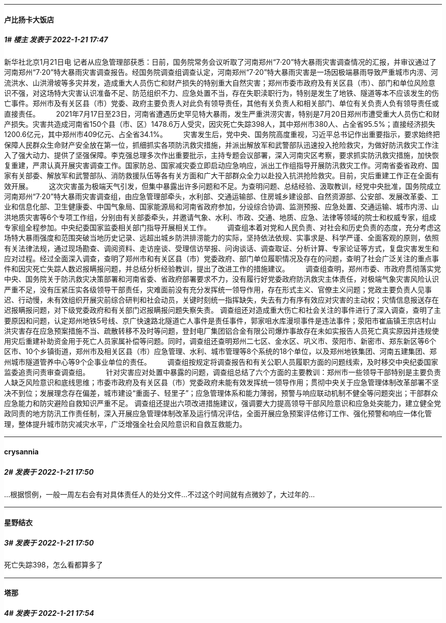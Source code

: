 

*****

####  卢比扬卡大饭店  
##### 1#       楼主       发表于 2022-1-21 17:47

新华社北京1月21日电 记者从应急管理部获悉：日前，国务院常务会议听取了河南郑州“7·20”特大暴雨灾害调查情况的汇报，并审议通过了河南郑州“7·20”特大暴雨灾害调查报告。经国务院调查组调查认定，河南郑州“7·20”特大暴雨灾害是一场因极端暴雨导致严重城市内涝、河流洪水、山洪滑坡等多灾并发，造成重大人员伤亡和财产损失的特别重大自然灾害；郑州市委市政府及有关区县（市）、部门和单位风险意识不强，对这场特大灾害认识准备不足、防范组织不力、应急处置不当，存在失职渎职行为，特别是发生了地铁、隧道等本不应该发生的伤亡事件。郑州市及有关区县（市）党委、政府主要负责人对此负有领导责任，其他有关负责人和相关部门、单位有关负责人负有领导责任或直接责任。
　　2021年7月17日至23日，河南省遭遇历史罕见特大暴雨，发生严重洪涝灾害，特别是7月20日郑州市遭受重大人员伤亡和财产损失。灾害共造成河南省150个县（市、区）1478.6万人受灾，因灾死亡失踪398人，其中郑州市380人、占全省95.5%；直接经济损失1200.6亿元，其中郑州市409亿元、占全省34.1%。
　　灾害发生后，党中央、国务院高度重视，习近平总书记作出重要指示，要求始终把保障人民群众生命财产安全放在第一位，抓细抓实各项防汛救灾措施，并派出解放军和武警部队迅速投入抢险救灾，为做好防汛救灾工作注入了强大动力、提供了坚强保障。李克强总理多次作出重要批示，主持专题会议部署，深入河南灾区考察，要求抓实防汛救灾措施，加快恢复重建，严肃认真开展灾害调查工作。国家防总、国家减灾委立即启动应急响应，派出工作组指导开展防汛救灾工作。河南省委省政府、国家有关部委、解放军和武警部队、消防救援队伍等各有关方面和广大干部群众全力以赴投入抗洪抢险救灾。目前，灾后重建工作正在全面有效开展。
　　这次灾害虽为极端天气引发，但集中暴露出许多问题和不足。为查明问题、总结经验、汲取教训，经党中央批准，国务院成立河南郑州“7·20”特大暴雨灾害调查组，由应急管理部牵头，水利部、交通运输部、住房城乡建设部、自然资源部、公安部、发展改革委、工业和信息化部、卫生健康委、中国气象局、国家能源局和河南省政府参加，分设综合协调、监测预报、应急处置、交通运输、城市内涝、山洪地质灾害等6个专项工作组，分别由有关部委牵头，并邀请气象、水利、市政、交通、地质、应急、法律等领域的院士和权威专家，组成专家组全程参加。中央纪委国家监委相关部门指导开展相关工作。
　　调查组本着对党和人民负责、对社会和历史负责的态度，充分考虑这场特大暴雨强度和范围突破当地历史记录、远超出城乡防洪排涝能力的实际，坚持依法依规、实事求是、科学严谨、全面客观的原则，依照有关法律法规，通过现场勘查、调阅资料、走访座谈、受理信访举报、问询谈话、调查取证、分析计算、专家论证等方式，复盘灾害发生和应对过程。经过全面深入调查，查明了郑州市和有关区县（市）党委政府、部门单位履职情况及存在的问题，查明了社会广泛关注的重点事件和因灾死亡失踪人数迟报瞒报问题，并总结分析经验教训，提出了改进工作的措施建议。
　　调查组查明，郑州市委、市政府贯彻落实党中央、国务院关于防汛救灾决策部署和河南省委、省政府部署要求不力，没有履行好党委政府防汛救灾主体责任，对极端气象灾害风险认识严重不足，没有压紧压实各级领导干部责任，灾难面前没有充分发挥统一领导作用，存在形式主义、官僚主义问题；党政主要负责人见事迟、行动慢，未有效组织开展灾前综合研判和社会动员，关键时刻统一指挥缺失，失去有力有序有效应对灾害的主动权；灾情信息报送存在迟报瞒报问题，对下级党委政府和有关部门迟报瞒报问题失察失责。
调查组还对造成重大伤亡和社会关注的事件进行了深入调查，查明了主要原因和问题，认定郑州地铁5号线、京广快速路北隧道亡人事件是责任事件，郭家咀水库漫坝事件是违法事件；荥阳市崔庙镇王宗店村山洪灾害存在应急预案措施不当、疏散转移不及时等问题，登封电厂集团铝合金有限公司爆炸事故存在未如实报告人员死亡真实原因并违规使用灾后重建补助资金用于死亡人员家属补偿等问题。同时，调查组还查明郑州二七区、金水区、巩义市、荥阳市、新密市、郑东新区等6个区市、10个乡镇街道，郑州市及相关区县（市）应急管理、水利、城市管理等8个系统的18个单位，以及郑州地铁集团、河南五建集团、郑州城市隧道管养中心等9个企事业单位的责任。
　　调查组按规定将调查报告和有关公职人员履职方面的问题线索，及时移交中央纪委国家监委追责问责审查调查组。
　　针对灾害应对处置中暴露的问题，调查组总结了六个方面的主要教训：郑州市一些领导干部特别是主要负责人缺乏风险意识和底线思维；市委市政府及有关区县（市）党委政府未能有效发挥统一领导作用；贯彻中央关于应急管理体制改革部署不坚决不到位；发展理念存在偏差，城市建设“重面子、轻里子”；应急管理体系和能力薄弱，预警与响应联动机制不健全等问题突出；干部群众应急能力和防灾避险自救知识严重不足。
调查组还提出六项改进措施建议，强调要大力提高领导干部风险意识和应急处突能力，建立健全党政同责的地方防汛工作责任制，深入开展应急管理体制改革及运行情况评估，全面开展应急预案评估修订工作、强化预警和响应一体化管理，整体提升城市防灾减灾水平，广泛增强全社会风险意识和自救互救能力。

*****

####  crysannia  
##### 2#       发表于 2022-1-21 17:50

…根据惯例，一般一周左右会有对具体责任人的处分文件…不过这个时间就有点微妙了，大过年的…

*****

####  星野结衣  
##### 3#       发表于 2022-1-21 17:50

死亡失踪398，怎么看都算多了

*****

####  塔那  
##### 4#       发表于 2022-1-21 17:54
